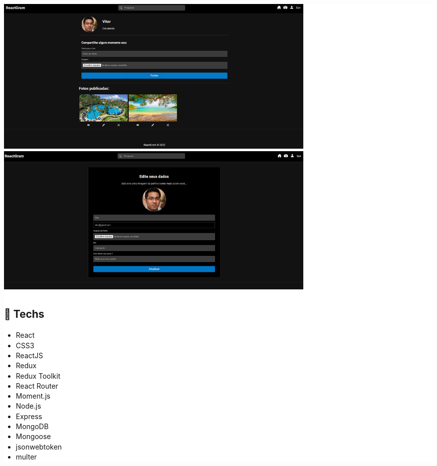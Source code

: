    <img src="./frontend/public/assets/img/image-4.png" width="600" />
   <img src="./frontend/public/assets/img/image-5.png" width="600" />
</div>

## :rocket: Techs

<ul>
  <li> React </li>
  <li> CSS3 </li>
  <li> ReactJS </li>
  <li> Redux </li>
  <li> Redux Toolkit </li>
  <li> React Router </li>
  <li> Moment.js </li>
  <li> Node.js </li>
  <li> Express </li>
  <li> MongoDB </li>
  <li> Mongoose </li>
  <li> jsonwebtoken </li>
  <li> multer </li>
  
